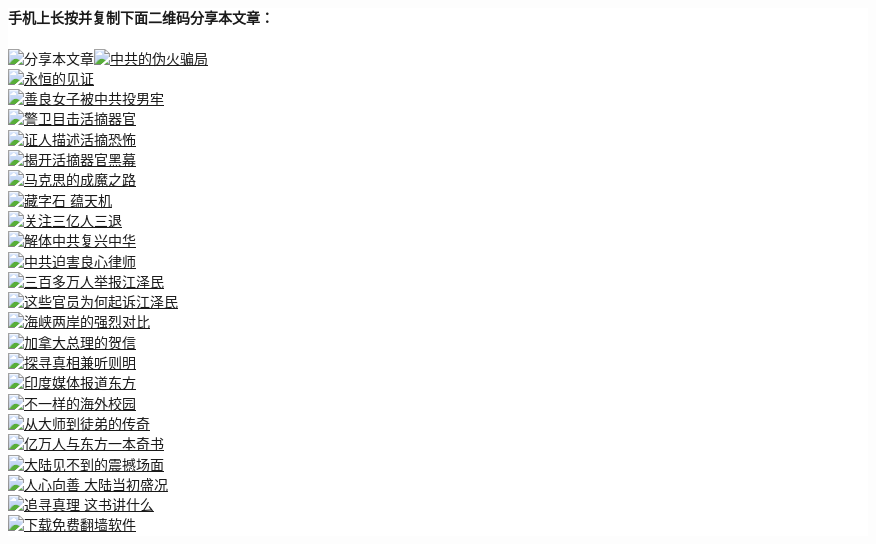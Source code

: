<strong>手机上长按并复制下面二维码分享本文章：</strong><br><br><img src="https://chart.apis.google.com/chart?cht=qr&chs=240x240&choe=UTF-8&chld=M|2&chl=https://github.com/cxovwc3509/djy/blob/master/gb/4/3/3/n478095.md%231" title="分享本文章"></td><td VALIGN=TOP><a href="https://github.com/cxovwc3509/djy/blob/master/gb/16/1/21/n4622075.md?dfh#1" target="_blank"><img src="https://raw.githubusercontent.com/cxovwc3509/djy/master/gb/300/wei-f1.jpg" title="中共的伪火骗局"  alt="中共的伪火骗局"></a><br><a href="https://github.com/cxovwc3509/www/blob/master/README.md?dfh#9" target="_blank"><img src="https://raw.githubusercontent.com/cxovwc3509/djy/master/gb/300/yong-h.jpg" title="永恒的见证"  alt="永恒的见证"></a><br><a href="https://github.com/cxovwc3509/djy/blob/master/gb/13/9/29/n3974789.md?dfh#1" target="_blank"><img src="https://raw.githubusercontent.com/cxovwc3509/djy/master/gb/300/shang-lnz.jpg" title="善良女子被中共投男牢"  alt="善良女子被中共投男牢"></a><br><a href="https://github.com/cxovwc3509/djy/blob/master/gb/16/3/16/n4663449.md?dfh#1" target="_blank"><img src="https://raw.githubusercontent.com/cxovwc3509/djy/master/gb/300/huo-z3.jpg" title="警卫目击活摘器官"  alt="警卫目击活摘器官"></a><br><a href="https://github.com/cxovwc3509/djy/blob/master/gb/16/8/7/n8177641.md?dfh#1" target="_blank"><img src="https://raw.githubusercontent.com/cxovwc3509/djy/master/gb/300/huo-z4.jpg" title="证人描述活摘恐怖"  alt="证人描述活摘恐怖"></a><br><a href="https://github.com/cxovwc3509/djy/blob/master/gb/10/4/19/n2881569.md?dfh#1" target="_blank"><img src="https://raw.githubusercontent.com/cxovwc3509/djy/master/gb/300/huo-z1.jpg" title="揭开活摘器官黑幕"  alt="揭开活摘器官黑幕"></a><br><a href="https://github.com/cxovwc3509/djy/blob/master/gb/10/11/7/n3077476.md?dfh#1" target="_blank"><img src="https://raw.githubusercontent.com/cxovwc3509/djy/master/gb/300/ma-ks.jpg" title="马克思的成魔之路"  alt="马克思的成魔之路"></a><br><a href="https://github.com/cxovwc3509/djy/blob/master/gb/14/6/9/n4173977.md?dfh#1" target="_blank"><img src="https://raw.githubusercontent.com/cxovwc3509/djy/master/gb/300/chang-zs.jpg" title="藏字石 蕴天机"  alt="藏字石 蕴天机"></a><br><a href="https://github.com/cxovwc3509/djy/blob/master/gb/18/5/10/n10381511.md?dfh#1" target="_blank"><img src="https://raw.githubusercontent.com/cxovwc3509/djy/master/gb/300/st1.jpg" title="关注三亿人三退"  alt="关注三亿人三退"></a><br><a href="https://github.com/cxovwc3509/djy/blob/master/gb/18/3/21/n10237682.md?dfh#1" target="_blank"><img src="https://raw.githubusercontent.com/cxovwc3509/djy/master/gb/300/jie-t.jpg" title="解体中共复兴中华"  alt="解体中共复兴中华"></a><br><a href="https://github.com/cxovwc3509/djy/blob/master/gb/9/2/9/n2422991.md?dfh#1" target="_blank"><img src="https://raw.githubusercontent.com/cxovwc3509/djy/master/gb/300/gao-zs.jpg" title="中共迫害良心律师"  alt="中共迫害良心律师"></a><br><a href="https://github.com/cxovwc3509/djy/blob/master/gb/18/12/9/n10900044.md?dfh#1" target="_blank"><img src="https://raw.githubusercontent.com/cxovwc3509/djy/master/gb/300/sj1.jpg" title="三百多万人举报江泽民"  alt="三百多万人举报江泽民"></a><br><a href="https://github.com/cxovwc3509/djy/blob/master/gb/18/8/28/n10672014.md?dfh#1" target="_blank"><img src="https://raw.githubusercontent.com/cxovwc3509/djy/master/gb/300/sj2.jpg" title="这些官员为何起诉江泽民"  alt="这些官员为何起诉江泽民"></a><br><a href="https://github.com/cxovwc3509/djy/blob/master/gb/8/12/18/n2367165.md?dfh#1" target="_blank"><img src="https://raw.githubusercontent.com/cxovwc3509/djy/master/gb/300/liangan.jpg" title="海峡两岸的强烈对比"  alt="海峡两岸的强烈对比"></a><br><a href="https://github.com/cxovwc3509/djy/blob/master/gb/15/12/10/n4593139.md?dfh#1" target="_blank"><img src="https://raw.githubusercontent.com/cxovwc3509/djy/master/gb/300/jia-ndzl.jpg" title="加拿大总理的贺信"  alt="加拿大总理的贺信"></a><br><a href="https://github.com/cxovwc3509/djy/blob/master/gb/11/6/17/n3289382.md?dfh#1" target="_blank"><img src="https://raw.githubusercontent.com/cxovwc3509/djy/master/gb/300/xiao-wd.jpg" title="探寻真相兼听则明"  alt="探寻真相兼听则明"></a><br><a href="https://github.com/cxovwc3509/djy/blob/master/gb/18/10/27/n10812623.md?dfh#1" target="_blank"><img src="https://raw.githubusercontent.com/cxovwc3509/djy/master/gb/300/yindu.jpg" title="印度媒体报道东方"  alt="印度媒体报道东方"></a><br><a href="https://github.com/cxovwc3509/djy/blob/master/gb/18/6/9/n10469652.md?dfh#1" target="_blank"><img src="https://raw.githubusercontent.com/cxovwc3509/djy/master/gb/300/xie-j.jpg" title="不一样的海外校园"  alt="不一样的海外校园"></a><br><a href="https://github.com/cxovwc3509/djy/blob/master/gb/7/4/5/n1669415.md?dfh#1" target="_blank"><img src="https://raw.githubusercontent.com/cxovwc3509/djy/master/gb/300/li-up.jpg" title="从大师到徒弟的传奇"  alt="从大师到徒弟的传奇"></a><br><a href="https://github.com/cxovwc3509/djy/blob/master/gb/17/5/26/n9191512.md?dfh#1" target="_blank"><img src="https://raw.githubusercontent.com/cxovwc3509/djy/master/gb/300/zfl2.jpg" title="亿万人与东方一本奇书"  alt="亿万人与东方一本奇书"></a><br><a href="https://github.com/cxovwc3509/djy/blob/master/gb/13/11/27/n4020290.md?dfh#1" target="_blank"><img src="https://raw.githubusercontent.com/cxovwc3509/djy/master/gb/300/zhen-h.jpg" title="大陆见不到的震撼场面"  alt="大陆见不到的震撼场面"></a><br><a href="https://github.com/cxovwc3509/djy/blob/master/gb/15/7/17/n4482910.md?dfh#1" target="_blank"><img src="https://raw.githubusercontent.com/cxovwc3509/djy/master/gb/300/dalu-sk.jpg" title="人心向善 大陆当初盛况"  alt="人心向善 大陆当初盛况"></a><br><a href="https://github.com/cxovwc3509/djy/blob/master/gb/19/1/5/n10955468.md?dfh#1" target="_blank"><img src="https://raw.githubusercontent.com/cxovwc3509/djy/master/gb/300/zfl1.jpg" title="追寻真理 这书讲什么"  alt="追寻真理 这书讲什么"></a><br><a href="https://github.com/cxovwc3509/www/blob/master/README.md?dfh#1" target="_blank"><img src="https://raw.githubusercontent.com/cxovwc3509/djy/master/gb/300/fq1.jpg" title="下载免费翻墙软件"  alt="下载免费翻墙软件"></a><br></td></tr></table>
